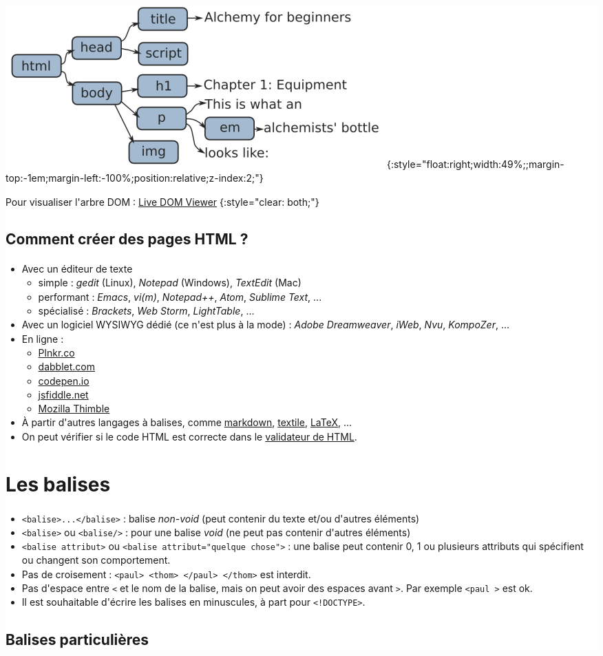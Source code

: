 ![DOM Tree](assets/images/html1/dom_tree.png)
{:style="float:right;width:49%;;margin-top:-1em;margin-left:-100%;position:relative;z-index:2;"}

Pour visualiser l'arbre DOM : [Live DOM Viewer](http://software.hixie.ch/utilities/js/live-dom-viewer/)
{:style="clear: both;"}

## Comment créer des pages HTML ?

- Avec un éditeur de texte
  + simple : _gedit_ (Linux), _Notepad_ (Windows), _TextEdit_ (Mac)
  + performant : _Emacs_, _vi(m)_, _Notepad++_, _Atom_, _Sublime Text_, ...
  + spécialisé : _Brackets_, _Web Storm_, _LightTable_, ...
- Avec un logiciel WYSIWYG dédié (ce n'est plus à la mode) : _Adobe Dreamweaver_, _iWeb_, _Nvu_, _KompoZer_, ...
- En ligne :
  + [Plnkr.co](http://plnkr.co/)
  + [dabblet.com](http://dabblet.com/)
  + [codepen.io](http://codepen.io)
  + [jsfiddle.net](http://jsfiddle.net/)
  + [Mozilla Thimble](https://thimble.webmaker.org/fr/)
- À partir d'autres langages à balises, comme [markdown](https://markdown-it.github.io), [textile](http://borgar.github.io/textile-js/), [LaTeX](http://en.wikipedia.org/wiki/TeX4ht), ...
- On peut vérifier si le code HTML est correcte dans le [validateur de HTML](http://validator.w3.org).

# Les balises

- `<balise>...</balise>` : balise _non-void_ (peut contenir du texte et/ou d'autres éléments)
- `<balise>` ou `<balise/>` : pour une balise _void_ (ne peut pas contenir d'autres éléments)
- `<balise attribut>` ou `<balise attribut="quelque chose">` : une balise peut contenir 0, 1 ou plusieurs attributs qui spécifient ou changent son comportement.
- Pas de croisement : `<paul> <thom> </paul> </thom>` est interdit.
- Pas d'espace entre `<` et le nom de la balise, mais on peut avoir des espaces avant `>`. Par exemple `<paul >` est ok.
- Il est souhaitable d'écrire les balises en minuscules, à part pour `<!DOCTYPE>`.

## Balises particulières
